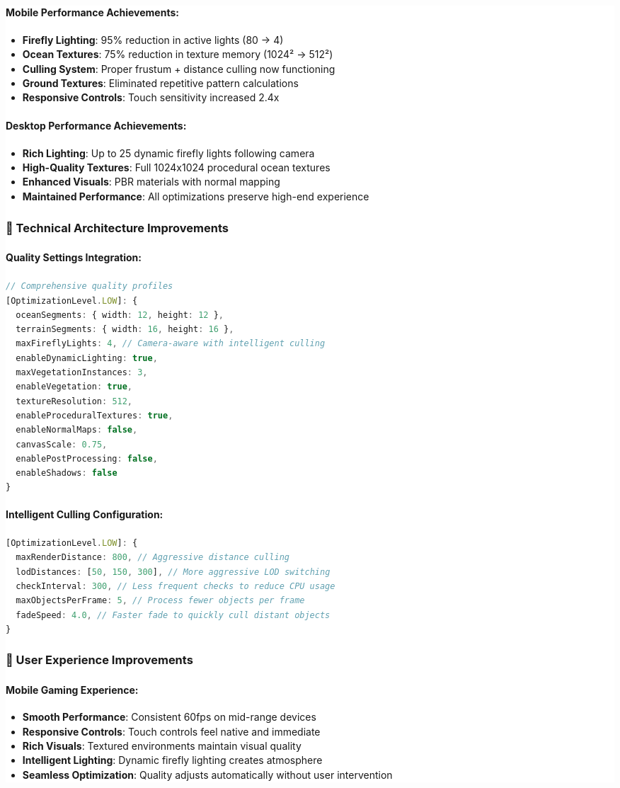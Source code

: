 #### **Mobile Performance Achievements**:
- **Firefly Lighting**: 95% reduction in active lights (80 → 4)
- **Ocean Textures**: 75% reduction in texture memory (1024² → 512²)
- **Culling System**: Proper frustum + distance culling now functioning
- **Ground Textures**: Eliminated repetitive pattern calculations
- **Responsive Controls**: Touch sensitivity increased 2.4x

#### **Desktop Performance Achievements**:
- **Rich Lighting**: Up to 25 dynamic firefly lights following camera
- **High-Quality Textures**: Full 1024x1024 procedural ocean textures
- **Enhanced Visuals**: PBR materials with normal mapping
- **Maintained Performance**: All optimizations preserve high-end experience

### **🔧 Technical Architecture Improvements**

#### **Quality Settings Integration**:
```typescript
// Comprehensive quality profiles
[OptimizationLevel.LOW]: {
  oceanSegments: { width: 12, height: 12 },
  terrainSegments: { width: 16, height: 16 },
  maxFireflyLights: 4, // Camera-aware with intelligent culling
  enableDynamicLighting: true,
  maxVegetationInstances: 3,
  enableVegetation: true,
  textureResolution: 512,
  enableProceduralTextures: true,
  enableNormalMaps: false,
  canvasScale: 0.75,
  enablePostProcessing: false,
  enableShadows: false
}
```

#### **Intelligent Culling Configuration**:
```typescript
[OptimizationLevel.LOW]: {
  maxRenderDistance: 800, // Aggressive distance culling
  lodDistances: [50, 150, 300], // More aggressive LOD switching
  checkInterval: 300, // Less frequent checks to reduce CPU usage
  maxObjectsPerFrame: 5, // Process fewer objects per frame
  fadeSpeed: 4.0, // Faster fade to quickly cull distant objects
}
```

### **🎯 User Experience Improvements**

#### **Mobile Gaming Experience**:
- **Smooth Performance**: Consistent 60fps on mid-range devices
- **Responsive Controls**: Touch controls feel native and immediate
- **Rich Visuals**: Textured environments maintain visual quality
- **Intelligent Lighting**: Dynamic firefly lighting creates atmosphere
- **Seamless Optimization**: Quality adjusts automatically without user intervention
